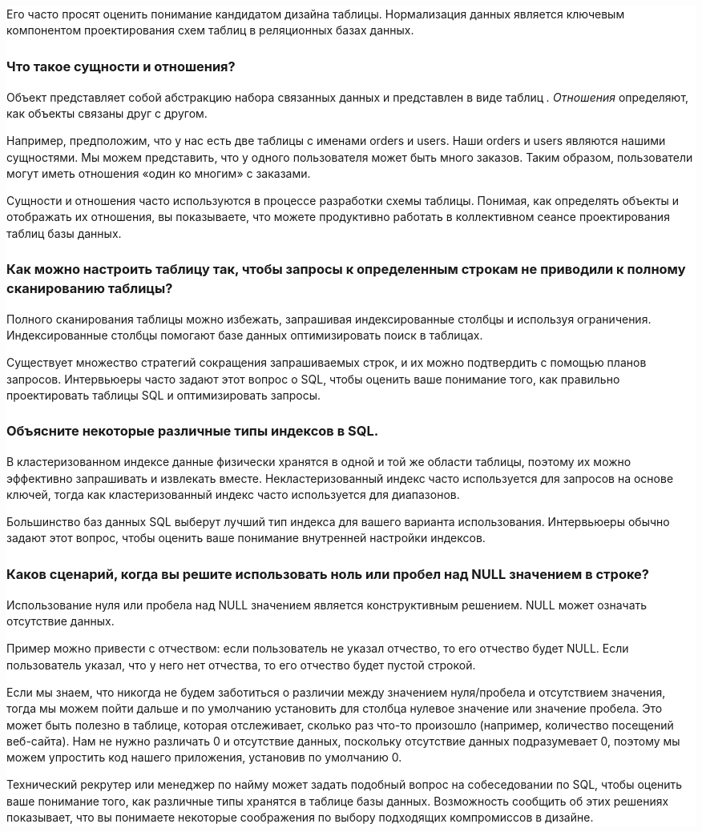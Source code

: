 Его часто просят оценить понимание кандидатом дизайна таблицы. Нормализация данных является ключевым компонентом проектирования схем таблиц в реляционных базах данных.

### Что такое сущности и отношения?

Объект представляет собой абстракцию набора связанных данных и представлен в виде таблиц _. Отношения_ определяют, как объекты связаны друг с другом.

Например, предположим, что у нас есть две таблицы с именами orders и users. Наши orders и users являются нашими сущностями. Мы можем представить, что у одного пользователя может быть много заказов. Таким образом, пользователи могут иметь отношения «один ко многим» с заказами.

Сущности и отношения часто используются в процессе разработки схемы таблицы. Понимая, как определять объекты и отображать их отношения, вы показываете, что можете продуктивно работать в коллективном сеансе проектирования таблиц базы данных.

### Как можно настроить таблицу так, чтобы запросы к определенным строкам не приводили к полному сканированию таблицы?

Полного сканирования таблицы можно избежать, запрашивая индексированные столбцы и используя ограничения. Индексированные столбцы помогают базе данных оптимизировать поиск в таблицах.

Существует множество стратегий сокращения запрашиваемых строк, и их можно подтвердить с помощью планов запросов. Интервьюеры часто задают этот вопрос о SQL, чтобы оценить ваше понимание того, как правильно проектировать таблицы SQL и оптимизировать запросы.
### Объясните некоторые различные типы индексов в SQL.

В кластеризованном индексе данные физически хранятся в одной и той же области таблицы, поэтому их можно эффективно запрашивать и извлекать вместе. Некластеризованный индекс часто используется для запросов на основе ключей, тогда как кластеризованный индекс часто используется для диапазонов.

Большинство баз данных SQL выберут лучший тип индекса для вашего варианта использования. Интервьюеры обычно задают этот вопрос, чтобы оценить ваше понимание внутренней настройки индексов.

### Каков сценарий, когда вы решите использовать ноль или пробел над NULL значением в строке?

Использование нуля или пробела над NULL значением является конструктивным решением. NULL может означать отсутствие данных.

Пример можно привести с отчеством: если пользователь не указал отчество, то его отчество будет NULL. Если пользователь указал, что у него нет отчества, то его отчество будет пустой строкой.

Если мы знаем, что никогда не будем заботиться о различии между значением нуля/пробела и отсутствием значения, тогда мы можем пойти дальше и по умолчанию установить для столбца нулевое значение или значение пробела. Это может быть полезно в таблице, которая отслеживает, сколько раз что-то произошло (например, количество посещений веб-сайта). Нам не нужно различать 0 и отсутствие данных, поскольку отсутствие данных подразумевает 0, поэтому мы можем упростить код нашего приложения, установив по умолчанию 0.

Технический рекрутер или менеджер по найму может задать подобный вопрос на собеседовании по SQL, чтобы оценить ваше понимание того, как различные типы хранятся в таблице базы данных. Возможность сообщить об этих решениях показывает, что вы понимаете некоторые соображения по выбору подходящих компромиссов в дизайне.
